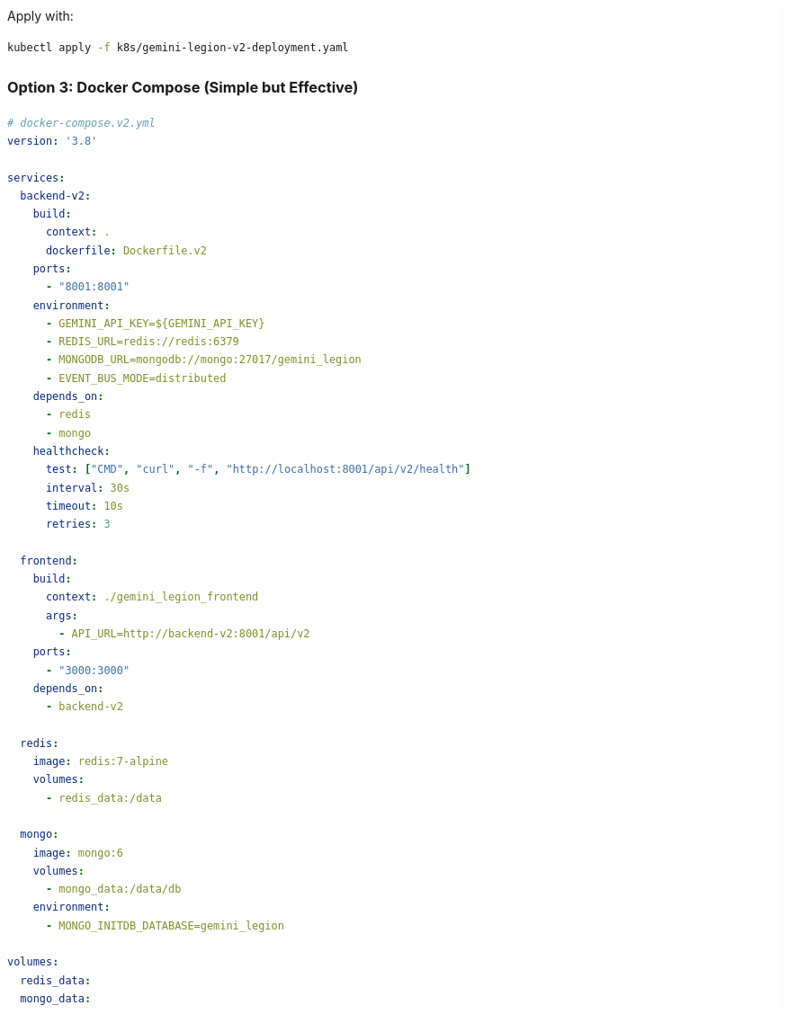 Apply with:
```bash
kubectl apply -f k8s/gemini-legion-v2-deployment.yaml
```

### Option 3: Docker Compose (Simple but Effective)

```yaml
# docker-compose.v2.yml
version: '3.8'

services:
  backend-v2:
    build:
      context: .
      dockerfile: Dockerfile.v2
    ports:
      - "8001:8001"
    environment:
      - GEMINI_API_KEY=${GEMINI_API_KEY}
      - REDIS_URL=redis://redis:6379
      - MONGODB_URL=mongodb://mongo:27017/gemini_legion
      - EVENT_BUS_MODE=distributed
    depends_on:
      - redis
      - mongo
    healthcheck:
      test: ["CMD", "curl", "-f", "http://localhost:8001/api/v2/health"]
      interval: 30s
      timeout: 10s
      retries: 3

  frontend:
    build:
      context: ./gemini_legion_frontend
      args:
        - API_URL=http://backend-v2:8001/api/v2
    ports:
      - "3000:3000"
    depends_on:
      - backend-v2

  redis:
    image: redis:7-alpine
    volumes:
      - redis_data:/data

  mongo:
    image: mongo:6
    volumes:
      - mongo_data:/data/db
    environment:
      - MONGO_INITDB_DATABASE=gemini_legion

volumes:
  redis_data:
  mongo_data:
```
